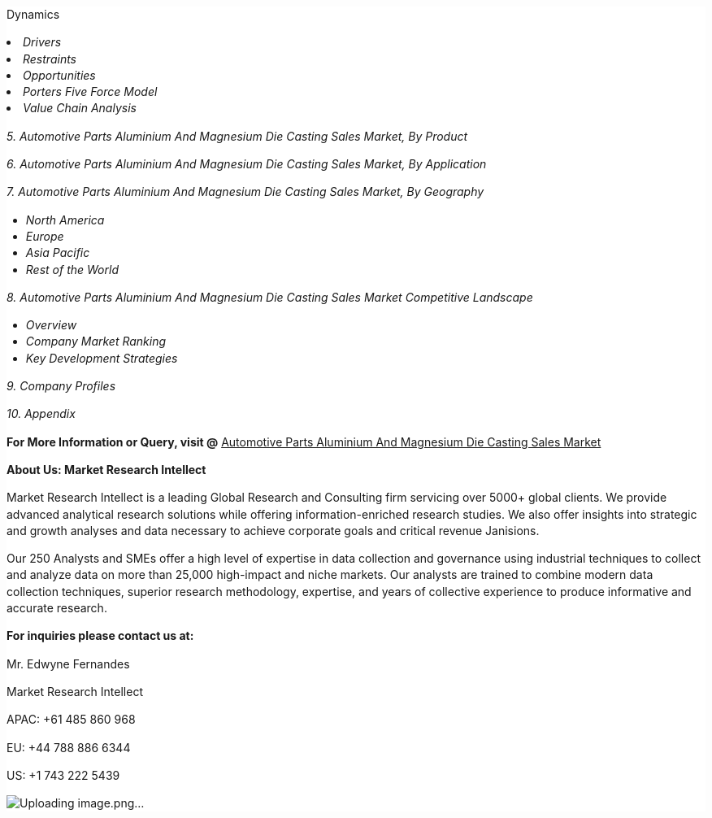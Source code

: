 Dynamics</span></em></li><li><em><span class="">Drivers</span></em></li><li><em><span class="">Restraints</span></em></li><li><em><span class="">Opportunities</span></em></li><li><em><span class="">Porters Five Force Model</span></em></li><li><em><span class="">Value Chain Analysis</span></em></li></ul><p><em><span class="font-[700]">5. Automotive Parts Aluminium And Magnesium Die Casting Sales Market, By Product</span></em></p><p><em><span class="font-[700]">6. Automotive Parts Aluminium And Magnesium Die Casting Sales Market, By Application</span></em></p><p><em><span class="font-[700]">7. Automotive Parts Aluminium And Magnesium Die Casting Sales Market, By Geography</span></em></p><ul><li><em><span class="">North America</span></em></li><li><em><span class="">Europe</span></em></li><li><em><span class="">Asia Pacific</span></em></li><li><em><span class="">Rest of the World</span></em></li></ul><p><em><span class="font-[700]">8. Automotive Parts Aluminium And Magnesium Die Casting Sales Market Competitive Landscape</span></em></p><ul><li><em><span class="">Overview</span></em></li><li><em><span class="">Company Market Ranking</span></em></li><li><em><span class="">Key Development Strategies</span></em></li></ul><p><em><span class="font-[700]">9. Company Profiles</span></em></p><p><em><span class="font-[700]">10. Appendix</span></em></p><p><span class="font-[700]"><strong>For More Information or Query, visit&nbsp;@</strong>&nbsp;</span><span class="font-[700]"><a href="https://www.marketresearchintellect.com/product/global-automotive-parts-aluminium-and-magnesium-die-casting-sales-market/?utm_source=Linkedin&utm_medium=861" target="_blank" data-tracking-control-name="article-ssr-frontend-pulse_little-text-block" data-tracking-will-navigate="" data-test-link="">Automotive Parts Aluminium And Magnesium Die Casting Sales Market</a></span></p><p><strong><span class="font-[700]">About Us: Market Research Intellect</span></strong></p><p><span class="">Market Research Intellect is a leading Global Research and Consulting firm servicing over 5000+ global clients. We provide advanced analytical research solutions while offering information-enriched research studies.&nbsp;</span>We also offer insights into strategic and growth analyses and data necessary to achieve corporate goals and critical revenue Janisions.</p><p><span class="">Our 250 Analysts and SMEs offer a high level of expertise in data collection and governance using industrial techniques to collect and analyze data on more than 25,000 high-impact and niche markets. Our analysts are trained to combine modern data collection techniques, superior research methodology, expertise, and years of collective experience to produce informative and accurate research.</span></p><p><strong>For inquiries please contact us at:</strong></p><p>Mr. Edwyne Fernandes</p><p>Market Research Intellect</p><p>APAC: +61 485 860 968</p><p>EU: +44 788 886 6344</p><p>US: +1 743 222 5439</p>
![Uploading image.png…]()

